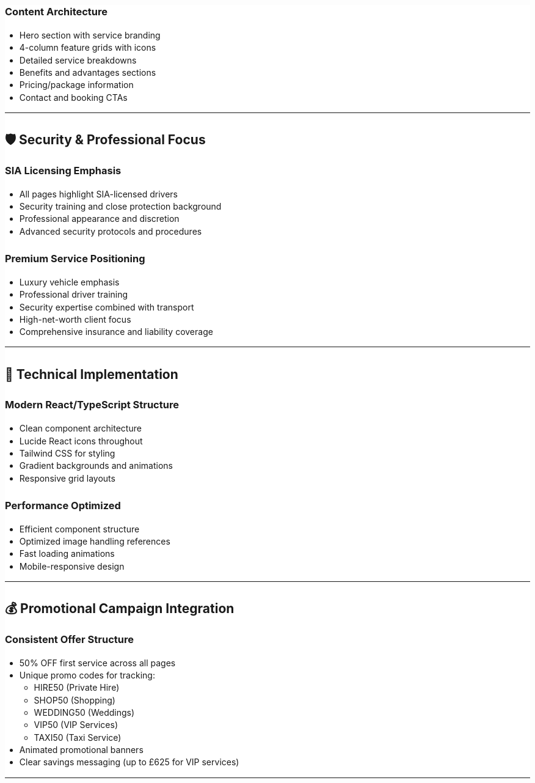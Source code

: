 ### **Content Architecture**
- Hero section with service branding
- 4-column feature grids with icons
- Detailed service breakdowns
- Benefits and advantages sections
- Pricing/package information
- Contact and booking CTAs

---

## 🛡️ Security & Professional Focus

### **SIA Licensing Emphasis**
- All pages highlight SIA-licensed drivers
- Security training and close protection background
- Professional appearance and discretion
- Advanced security protocols and procedures

### **Premium Service Positioning**
- Luxury vehicle emphasis
- Professional driver training
- Security expertise combined with transport
- High-net-worth client focus
- Comprehensive insurance and liability coverage

---

## 📱 Technical Implementation

### **Modern React/TypeScript Structure**
- Clean component architecture
- Lucide React icons throughout
- Tailwind CSS for styling
- Gradient backgrounds and animations
- Responsive grid layouts

### **Performance Optimized**
- Efficient component structure
- Optimized image handling references
- Fast loading animations
- Mobile-responsive design

---

## 💰 Promotional Campaign Integration

### **Consistent Offer Structure**
- 50% OFF first service across all pages
- Unique promo codes for tracking:
  - HIRE50 (Private Hire)
  - SHOP50 (Shopping)
  - WEDDING50 (Weddings)
  - VIP50 (VIP Services)
  - TAXI50 (Taxi Service)
- Animated promotional banners
- Clear savings messaging (up to £625 for VIP services)

---